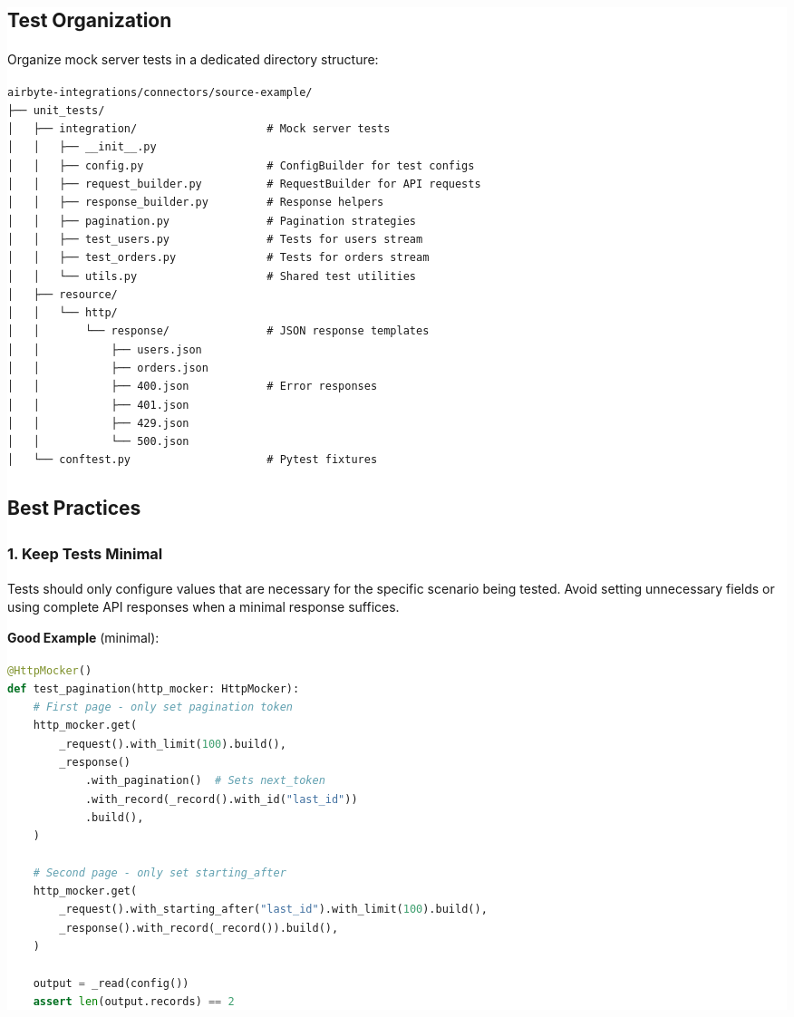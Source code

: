## Test Organization

Organize mock server tests in a dedicated directory structure:

```
airbyte-integrations/connectors/source-example/
├── unit_tests/
│   ├── integration/                    # Mock server tests
│   │   ├── __init__.py
│   │   ├── config.py                   # ConfigBuilder for test configs
│   │   ├── request_builder.py          # RequestBuilder for API requests
│   │   ├── response_builder.py         # Response helpers
│   │   ├── pagination.py               # Pagination strategies
│   │   ├── test_users.py               # Tests for users stream
│   │   ├── test_orders.py              # Tests for orders stream
│   │   └── utils.py                    # Shared test utilities
│   ├── resource/
│   │   └── http/
│   │       └── response/               # JSON response templates
│   │           ├── users.json
│   │           ├── orders.json
│   │           ├── 400.json            # Error responses
│   │           ├── 401.json
│   │           ├── 429.json
│   │           └── 500.json
│   └── conftest.py                     # Pytest fixtures
```

## Best Practices

### 1. Keep Tests Minimal

Tests should only configure values that are necessary for the specific scenario being tested. Avoid setting unnecessary fields or using complete API responses when a minimal response suffices.

**Good Example** (minimal):
```python
@HttpMocker()
def test_pagination(http_mocker: HttpMocker):
    # First page - only set pagination token
    http_mocker.get(
        _request().with_limit(100).build(),
        _response()
            .with_pagination()  # Sets next_token
            .with_record(_record().with_id("last_id"))
            .build(),
    )
    
    # Second page - only set starting_after
    http_mocker.get(
        _request().with_starting_after("last_id").with_limit(100).build(),
        _response().with_record(_record()).build(),
    )
    
    output = _read(config())
    assert len(output.records) == 2
```
